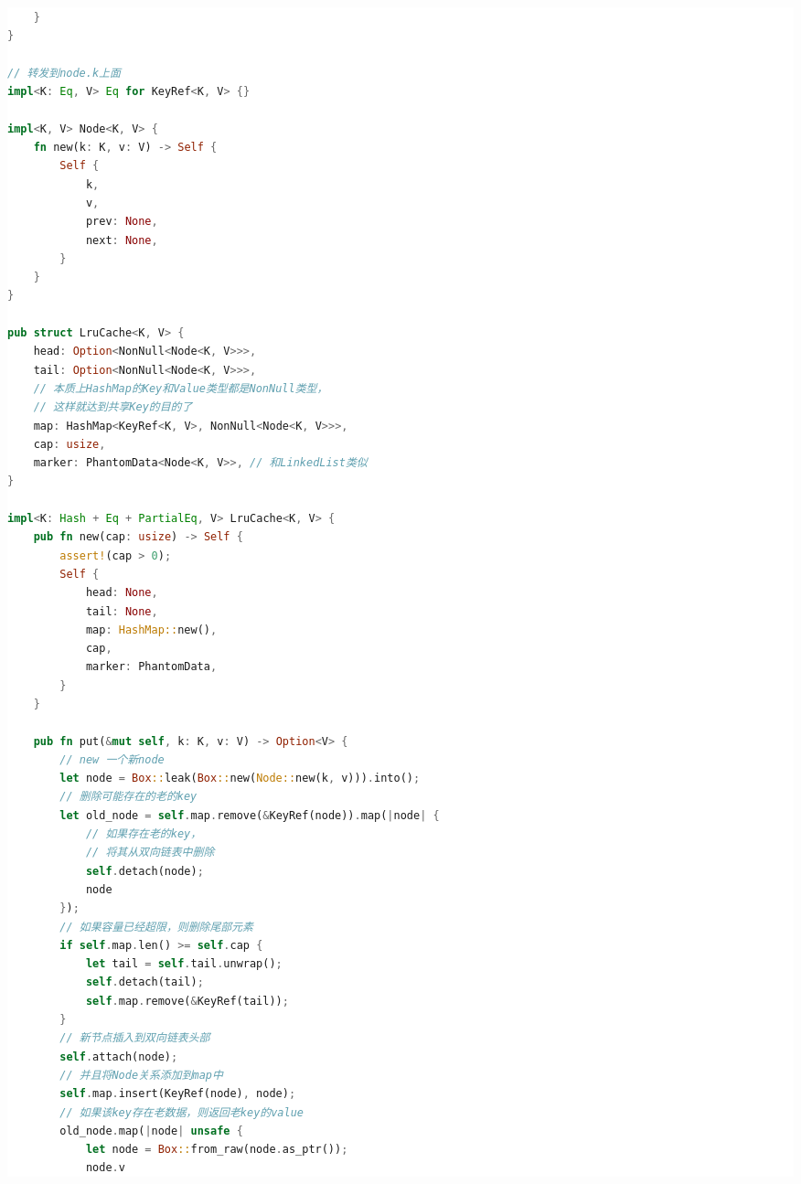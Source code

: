 ```rust
    }
}

// 转发到node.k上面
impl<K: Eq, V> Eq for KeyRef<K, V> {}

impl<K, V> Node<K, V> {
    fn new(k: K, v: V) -> Self {
        Self {
            k,
            v,
            prev: None,
            next: None,
        }
    }
}

pub struct LruCache<K, V> {
    head: Option<NonNull<Node<K, V>>>,
    tail: Option<NonNull<Node<K, V>>>,
    // 本质上HashMap的Key和Value类型都是NonNull类型，
    // 这样就达到共享Key的目的了
    map: HashMap<KeyRef<K, V>, NonNull<Node<K, V>>>, 
    cap: usize,
    marker: PhantomData<Node<K, V>>, // 和LinkedList类似
}

impl<K: Hash + Eq + PartialEq, V> LruCache<K, V> {
    pub fn new(cap: usize) -> Self {
        assert!(cap > 0);
        Self {
            head: None,
            tail: None,
            map: HashMap::new(),
            cap,
            marker: PhantomData,
        }
    }

    pub fn put(&mut self, k: K, v: V) -> Option<V> {
        // new 一个新node
        let node = Box::leak(Box::new(Node::new(k, v))).into();
        // 删除可能存在的老的key
        let old_node = self.map.remove(&KeyRef(node)).map(|node| {
            // 如果存在老的key，
            // 将其从双向链表中删除
            self.detach(node);
            node
        });
        // 如果容量已经超限，则删除尾部元素
        if self.map.len() >= self.cap {
            let tail = self.tail.unwrap();
            self.detach(tail);
            self.map.remove(&KeyRef(tail));
        }
        // 新节点插入到双向链表头部
        self.attach(node);
        // 并且将Node关系添加到map中
        self.map.insert(KeyRef(node), node);
        // 如果该key存在老数据，则返回老key的value
        old_node.map(|node| unsafe {
            let node = Box::from_raw(node.as_ptr());
            node.v
```